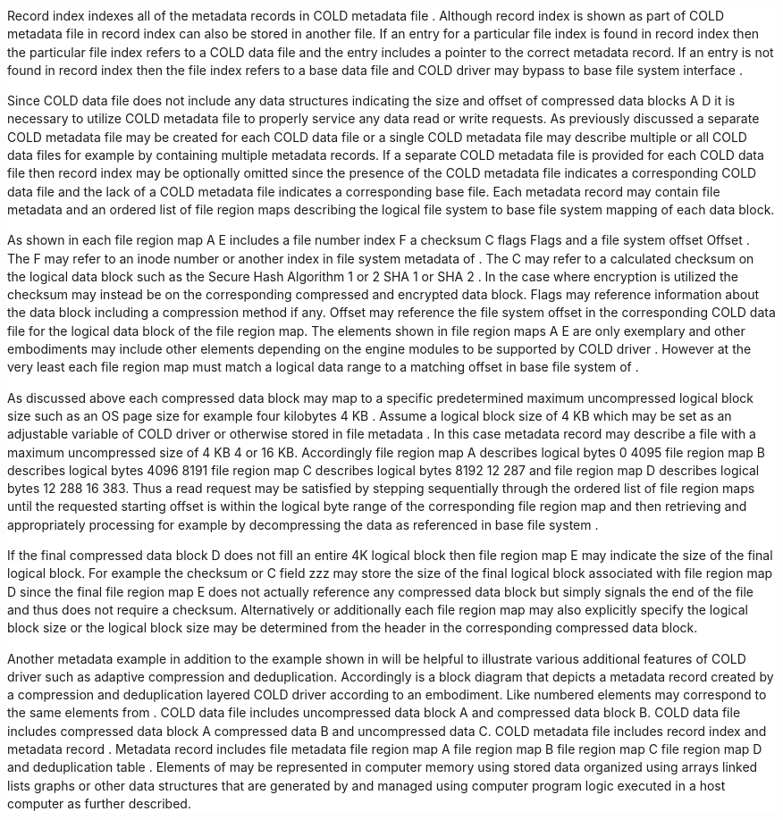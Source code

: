Record index indexes all of the metadata records in COLD metadata file . Although record index is shown as part of COLD metadata file in record index can also be stored in another file. If an entry for a particular file index is found in record index then the particular file index refers to a COLD data file and the entry includes a pointer to the correct metadata record. If an entry is not found in record index then the file index refers to a base data file and COLD driver may bypass to base file system interface .

Since COLD data file does not include any data structures indicating the size and offset of compressed data blocks A D it is necessary to utilize COLD metadata file to properly service any data read or write requests. As previously discussed a separate COLD metadata file may be created for each COLD data file or a single COLD metadata file may describe multiple or all COLD data files for example by containing multiple metadata records. If a separate COLD metadata file is provided for each COLD data file then record index may be optionally omitted since the presence of the COLD metadata file indicates a corresponding COLD data file and the lack of a COLD metadata file indicates a corresponding base file. Each metadata record may contain file metadata and an ordered list of file region maps describing the logical file system to base file system mapping of each data block.

As shown in each file region map A E includes a file number index F a checksum C flags Flags and a file system offset Offset . The F may refer to an inode number or another index in file system metadata of . The C may refer to a calculated checksum on the logical data block such as the Secure Hash Algorithm 1 or 2 SHA 1 or SHA 2 . In the case where encryption is utilized the checksum may instead be on the corresponding compressed and encrypted data block. Flags may reference information about the data block including a compression method if any. Offset may reference the file system offset in the corresponding COLD data file for the logical data block of the file region map. The elements shown in file region maps A E are only exemplary and other embodiments may include other elements depending on the engine modules to be supported by COLD driver . However at the very least each file region map must match a logical data range to a matching offset in base file system of .

As discussed above each compressed data block may map to a specific predetermined maximum uncompressed logical block size such as an OS page size for example four kilobytes 4 KB . Assume a logical block size of 4 KB which may be set as an adjustable variable of COLD driver or otherwise stored in file metadata . In this case metadata record may describe a file with a maximum uncompressed size of 4 KB 4 or 16 KB. Accordingly file region map A describes logical bytes 0 4095 file region map B describes logical bytes 4096 8191 file region map C describes logical bytes 8192 12 287 and file region map D describes logical bytes 12 288 16 383. Thus a read request may be satisfied by stepping sequentially through the ordered list of file region maps until the requested starting offset is within the logical byte range of the corresponding file region map and then retrieving and appropriately processing for example by decompressing the data as referenced in base file system .

If the final compressed data block D does not fill an entire 4K logical block then file region map E may indicate the size of the final logical block. For example the checksum or C field zzz may store the size of the final logical block associated with file region map D since the final file region map E does not actually reference any compressed data block but simply signals the end of the file and thus does not require a checksum. Alternatively or additionally each file region map may also explicitly specify the logical block size or the logical block size may be determined from the header in the corresponding compressed data block.

Another metadata example in addition to the example shown in will be helpful to illustrate various additional features of COLD driver such as adaptive compression and deduplication. Accordingly is a block diagram that depicts a metadata record created by a compression and deduplication layered COLD driver according to an embodiment. Like numbered elements may correspond to the same elements from . COLD data file includes uncompressed data block A and compressed data block B. COLD data file includes compressed data block A compressed data B and uncompressed data C. COLD metadata file includes record index and metadata record . Metadata record includes file metadata file region map A file region map B file region map C file region map D and deduplication table . Elements of may be represented in computer memory using stored data organized using arrays linked lists graphs or other data structures that are generated by and managed using computer program logic executed in a host computer as further described.

